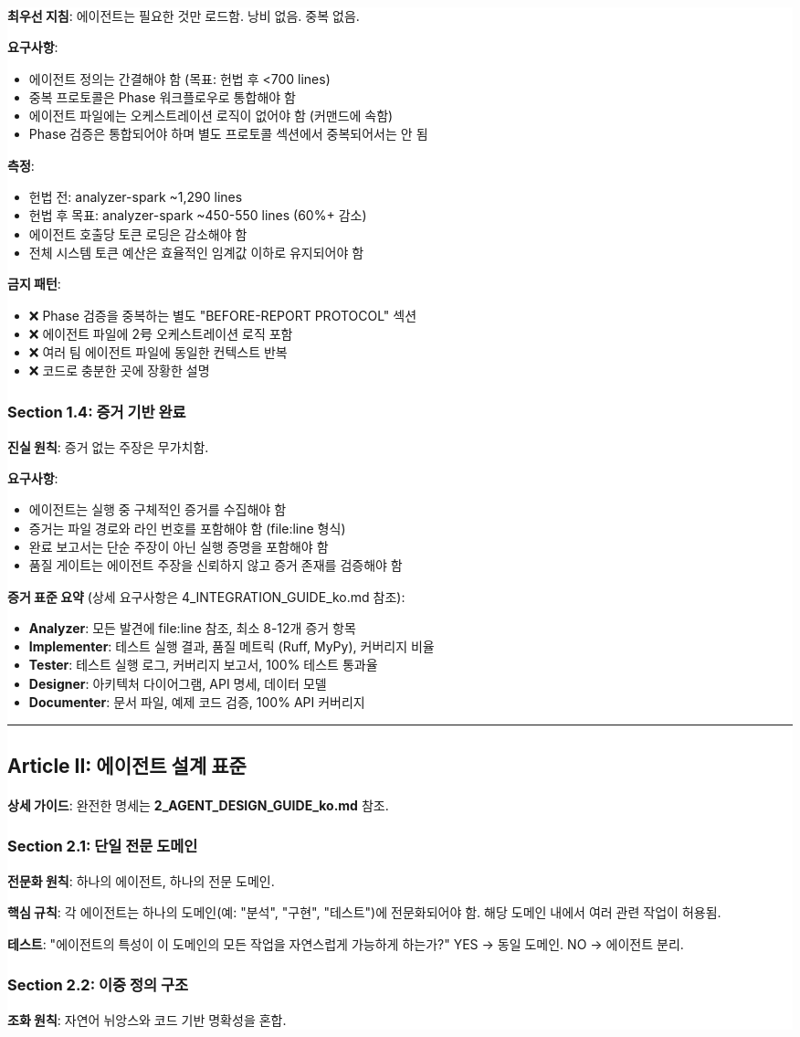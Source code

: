 **최우선 지침**: 에이전트는 필요한 것만 로드함. 낭비 없음. 중복 없음.

**요구사항**:
- 에이전트 정의는 간결해야 함 (목표: 헌법 후 <700 lines)
- 중복 프로토콜은 Phase 워크플로우로 통합해야 함
- 에이전트 파일에는 오케스트레이션 로직이 없어야 함 (커맨드에 속함)
- Phase 검증은 통합되어야 하며 별도 프로토콜 섹션에서 중복되어서는 안 됨

**측정**:
- 헌법 전: analyzer-spark ~1,290 lines
- 헌법 후 목표: analyzer-spark ~450-550 lines (60%+ 감소)
- 에이전트 호출당 토큰 로딩은 감소해야 함
- 전체 시스템 토큰 예산은 효율적인 임계값 이하로 유지되어야 함

**금지 패턴**:
- ❌ Phase 검증을 중복하는 별도 "BEFORE-REPORT PROTOCOL" 섹션
- ❌ 에이전트 파일에 2号 오케스트레이션 로직 포함
- ❌ 여러 팀 에이전트 파일에 동일한 컨텍스트 반복
- ❌ 코드로 충분한 곳에 장황한 설명

### Section 1.4: 증거 기반 완료

**진실 원칙**: 증거 없는 주장은 무가치함.

**요구사항**:
- 에이전트는 실행 중 구체적인 증거를 수집해야 함
- 증거는 파일 경로와 라인 번호를 포함해야 함 (file:line 형식)
- 완료 보고서는 단순 주장이 아닌 실행 증명을 포함해야 함
- 품질 게이트는 에이전트 주장을 신뢰하지 않고 증거 존재를 검증해야 함

**증거 표준 요약** (상세 요구사항은 4_INTEGRATION_GUIDE_ko.md 참조):
- **Analyzer**: 모든 발견에 file:line 참조, 최소 8-12개 증거 항목
- **Implementer**: 테스트 실행 결과, 품질 메트릭 (Ruff, MyPy), 커버리지 비율
- **Tester**: 테스트 실행 로그, 커버리지 보고서, 100% 테스트 통과율
- **Designer**: 아키텍처 다이어그램, API 명세, 데이터 모델
- **Documenter**: 문서 파일, 예제 코드 검증, 100% API 커버리지

---

## Article II: 에이전트 설계 표준

**상세 가이드**: 완전한 명세는 **2_AGENT_DESIGN_GUIDE_ko.md** 참조.

### Section 2.1: 단일 전문 도메인

**전문화 원칙**: 하나의 에이전트, 하나의 전문 도메인.

**핵심 규칙**: 각 에이전트는 하나의 도메인(예: "분석", "구현", "테스트")에 전문화되어야 함. 해당 도메인 내에서 여러 관련 작업이 허용됨.

**테스트**: "에이전트의 특성이 이 도메인의 모든 작업을 자연스럽게 가능하게 하는가?" YES → 동일 도메인. NO → 에이전트 분리.

### Section 2.2: 이중 정의 구조

**조화 원칙**: 자연어 뉘앙스와 코드 기반 명확성을 혼합.
